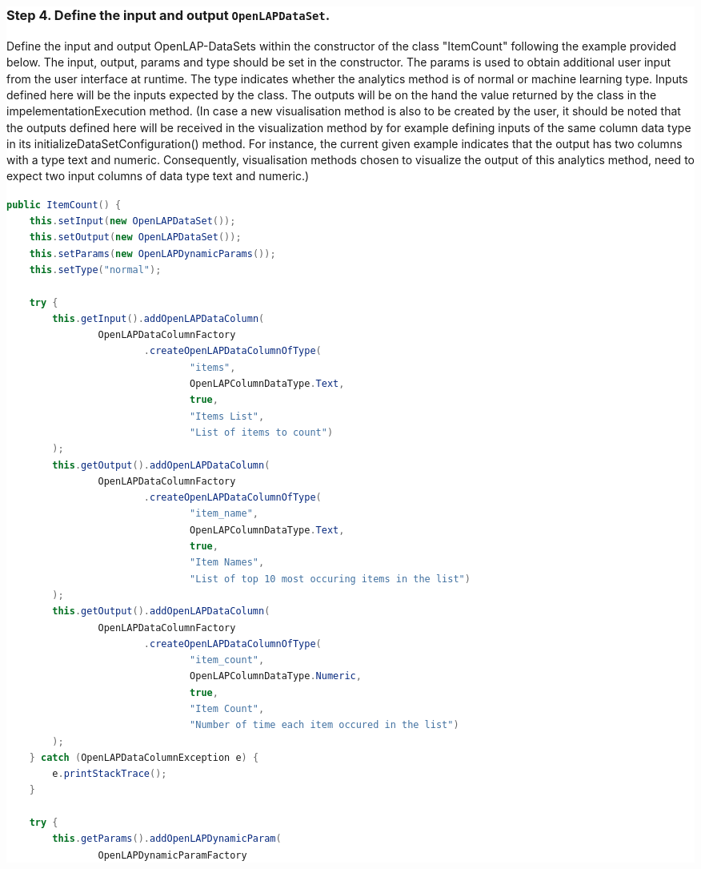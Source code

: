 ### Step 4. Define the input and output `OpenLAPDataSet`.

Define the input and output OpenLAP-DataSets within the constructor of the class "ItemCount" following the example
provided below. The input, output, params and type should be set in the constructor. The params is used to obtain
additional user input from the user interface at runtime. The type indicates whether the analytics method is of normal
or machine learning type. Inputs defined here will be the inputs expected by the class. The outputs will be on the hand
the value returned by the class in the impelementationExecution method.  (In case a new visualisation method is also to
be created by the user, it should be noted that the outputs defined here will be received in the visualization method by
for example defining inputs of the same column data type in its initializeDataSetConfiguration() method. For instance,
the current given example indicates that the output has two columns with a type text and numeric. Consequently,
visualisation methods chosen to visualize the output of this analytics method, need to expect two input columns of data
type text and numeric.)

```java
public ItemCount() {
	this.setInput(new OpenLAPDataSet());
	this.setOutput(new OpenLAPDataSet());
	this.setParams(new OpenLAPDynamicParams());
	this.setType("normal");

	try {
		this.getInput().addOpenLAPDataColumn(
				OpenLAPDataColumnFactory
						.createOpenLAPDataColumnOfType(
								"items",
								OpenLAPColumnDataType.Text,
								true,
								"Items List",
								"List of items to count")
		);
		this.getOutput().addOpenLAPDataColumn(
				OpenLAPDataColumnFactory
						.createOpenLAPDataColumnOfType(
								"item_name",
								OpenLAPColumnDataType.Text,
								true,
								"Item Names",
								"List of top 10 most occuring items in the list")
		);
		this.getOutput().addOpenLAPDataColumn(
				OpenLAPDataColumnFactory
						.createOpenLAPDataColumnOfType(
								"item_count",
								OpenLAPColumnDataType.Numeric,
								true,
								"Item Count",
								"Number of time each item occured in the list")
		);
	} catch (OpenLAPDataColumnException e) {
		e.printStackTrace();
	}

	try {
		this.getParams().addOpenLAPDynamicParam(
				OpenLAPDynamicParamFactory
```